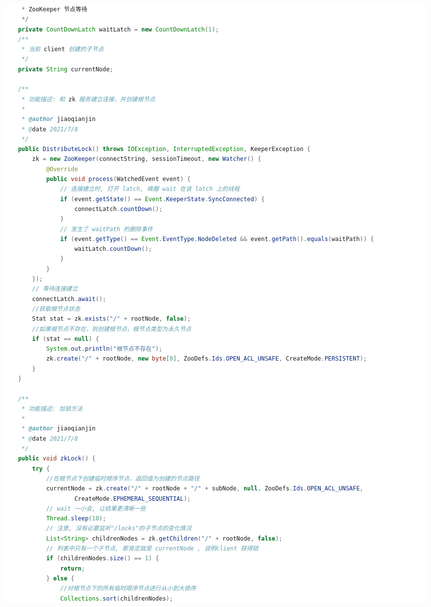 ```java
     * ZooKeeper 节点等待
     */
    private CountDownLatch waitLatch = new CountDownLatch(1);
    /**
     * 当前 client 创建的子节点
     */
    private String currentNode;

    /**
     * 功能描述: 和 zk 服务建立连接，并创建根节点
     *
     * @author jiaoqianjin
     * @date 2021/7/8
     */
    public DistributeLock() throws IOException, InterruptedException, KeeperException {
        zk = new ZooKeeper(connectString, sessionTimeout, new Watcher() {
            @Override
            public void process(WatchedEvent event) {
                // 连接建立时, 打开 latch, 唤醒 wait 在该 latch 上的线程
                if (event.getState() == Event.KeeperState.SyncConnected) {
                    connectLatch.countDown();
                }
                // 发生了 waitPath 的删除事件
                if (event.getType() == Event.EventType.NodeDeleted && event.getPath().equals(waitPath)) {
                    waitLatch.countDown();
                }
            }
        });
        // 等待连接建立
        connectLatch.await();
        //获取根节点状态
        Stat stat = zk.exists("/" + rootNode, false);
        //如果根节点不存在，则创建根节点，根节点类型为永久节点
        if (stat == null) {
            System.out.println("根节点不存在");
            zk.create("/" + rootNode, new byte[0], ZooDefs.Ids.OPEN_ACL_UNSAFE, CreateMode.PERSISTENT);
        }
    }

    /**
     * 功能描述: 加锁方法
     *
     * @author jiaoqianjin
     * @date 2021/7/8
     */
    public void zkLock() {
        try {
            //在根节点下创建临时顺序节点，返回值为创建的节点路径
            currentNode = zk.create("/" + rootNode + "/" + subNode, null, ZooDefs.Ids.OPEN_ACL_UNSAFE,
                    CreateMode.EPHEMERAL_SEQUENTIAL);
            // wait 一小会, 让结果更清晰一些
            Thread.sleep(10);
            // 注意, 没有必要监听"/locks"的子节点的变化情况
            List<String> childrenNodes = zk.getChildren("/" + rootNode, false);
            // 列表中只有一个子节点, 那肯定就是 currentNode , 说明client 获得锁
            if (childrenNodes.size() == 1) {
                return;
            } else {
                //对根节点下的所有临时顺序节点进行从小到大排序
                Collections.sort(childrenNodes);
```